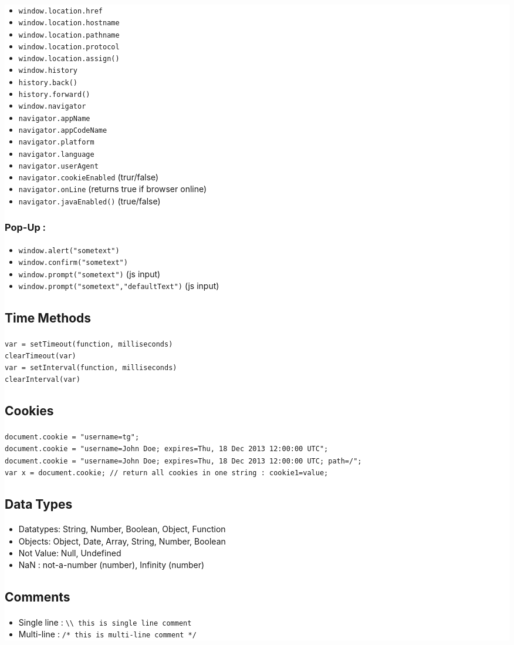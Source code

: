 - `window.location.href`
- `window.location.hostname`
- `window.location.pathname`
- `window.location.protocol`
- `window.location.assign()`
- `window.history`
- `history.back()`
- `history.forward()`
- `window.navigator`
- `navigator.appName`
- `navigator.appCodeName`
- `navigator.platform`
- `navigator.language`
- `navigator.userAgent`
- `navigator.cookieEnabled` (trur/false)
- `navigator.onLine` (returns true if browser online)
- `navigator.javaEnabled()` (true/false)

### Pop-Up :
- `window.alert("sometext")`
- `window.confirm("sometext")`
- `window.prompt("sometext")`  (js input)
- `window.prompt("sometext","defaultText")` (js input)


## Time Methods
```
var = setTimeout(function, milliseconds)
clearTimeout(var)
var = setInterval(function, milliseconds)
clearInterval(var)
```


## Cookies
```
document.cookie = "username=tg";
document.cookie = "username=John Doe; expires=Thu, 18 Dec 2013 12:00:00 UTC";
document.cookie = "username=John Doe; expires=Thu, 18 Dec 2013 12:00:00 UTC; path=/";
var x = document.cookie; // return all cookies in one string : cookie1=value;
```


## Data Types
- Datatypes: String, Number, Boolean, Object, Function
- Objects: Object, Date, Array, String, Number, Boolean
- Not Value: Null, Undefined
- NaN : not-a-number (number), Infinity (number)


## Comments
- Single line : `\\ this is single line comment`
- Multi-line : `/* this is multi-line comment */`
